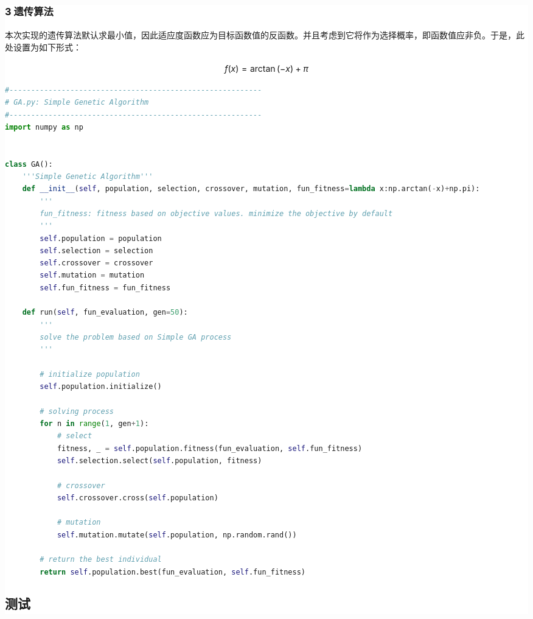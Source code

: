 ### 3 遗传算法

本次实现的遗传算法默认求最小值，因此适应度函数应为目标函数值的反函数。并且考虑到它将作为选择概率，即函数值应非负。于是，此处设置为如下形式：

$$
f(x) = \arctan(-x) + \pi
$$

```python
#----------------------------------------------------------
# GA.py: Simple Genetic Algorithm
#----------------------------------------------------------
import numpy as np


class GA():
    '''Simple Genetic Algorithm'''
    def __init__(self, population, selection, crossover, mutation, fun_fitness=lambda x:np.arctan(-x)+np.pi):
        '''
        fun_fitness: fitness based on objective values. minimize the objective by default
        '''
        self.population = population
        self.selection = selection
        self.crossover = crossover
        self.mutation = mutation
        self.fun_fitness = fun_fitness

    def run(self, fun_evaluation, gen=50):
        '''
        solve the problem based on Simple GA process
        '''

        # initialize population
        self.population.initialize()

        # solving process
        for n in range(1, gen+1):
            # select
            fitness, _ = self.population.fitness(fun_evaluation, self.fun_fitness)
            self.selection.select(self.population, fitness)

            # crossover
            self.crossover.cross(self.population)

            # mutation
            self.mutation.mutate(self.population, np.random.rand())

        # return the best individual
        return self.population.best(fun_evaluation, self.fun_fitness)
```

## 测试
